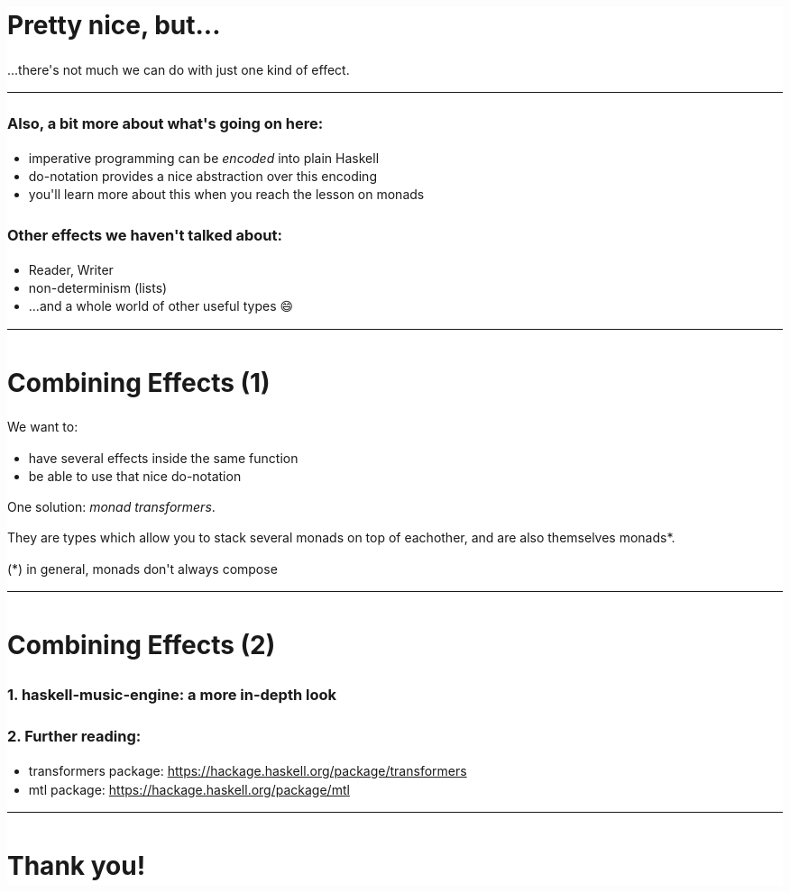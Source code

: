 
# Pretty nice, but...

...there's not much we can do with just one kind of effect.

---

### Also, a bit more about what's going on here:
- imperative programming can be _encoded_ into plain Haskell
- do-notation provides a nice abstraction over this encoding
- you'll learn more about this when you reach the lesson on monads

### Other effects we haven't talked about:
- Reader, Writer
- non-determinism (lists)
- ...and a whole world of other useful types :smile:

---

# Combining Effects (1)

We want to:
- have several effects inside the same function
- be able to use that nice do-notation

One solution: _monad transformers_.

They are types which allow you to stack several monads on top of eachother, and are also themselves monads*.

(*) in general, monads don't always compose

---
# Combining Effects (2)

### 1. haskell-music-engine: a more in-depth look
### 2. Further reading:
- transformers package:
https://hackage.haskell.org/package/transformers
- mtl package:
https://hackage.haskell.org/package/mtl

---

# **Thank you!**